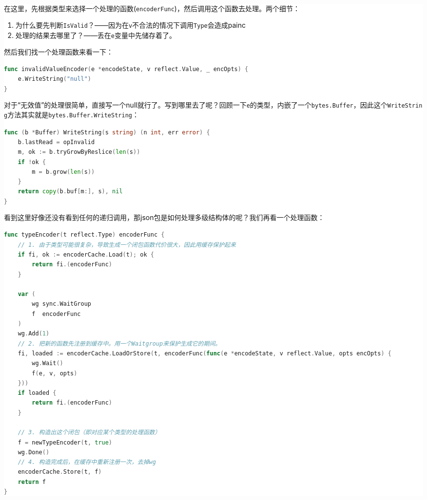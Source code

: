 在这里，先根据类型来选择一个处理的函数(`encoderFunc`)，然后调用这个函数去处理。两个细节：

1. 为什么要先判断`IsValid`？——因为在`v`不合法的情况下调用`Type`会造成painc
2. 处理的结果去哪里了？——丢在`e`变量中先储存着了。

然后我们找一个处理函数来看一下：

```go
func invalidValueEncoder(e *encodeState, v reflect.Value, _ encOpts) {
    e.WriteString("null")
}
```

对于“无效值”的处理很简单，直接写一个null就行了。写到哪里去了呢？回顾一下`e`的类型，内嵌了一个`bytes.Buffer`，因此这个`WriteString`方法其实就是`bytes.Buffer.WriteString`：

```go
func (b *Buffer) WriteString(s string) (n int, err error) {
    b.lastRead = opInvalid
    m, ok := b.tryGrowByReslice(len(s))
    if !ok {
        m = b.grow(len(s))
    }
    return copy(b.buf[m:], s), nil
}
```

看到这里好像还没有看到任何的递归调用，那json包是如何处理多级结构体的呢？我们再看一个处理函数：

```go
func typeEncoder(t reflect.Type) encoderFunc {
    // 1. 由于类型可能很复杂，导致生成一个闭包函数代价很大，因此用缓存保护起来
    if fi, ok := encoderCache.Load(t); ok {
        return fi.(encoderFunc)
    }
    
    var (
        wg sync.WaitGroup
        f  encoderFunc
    )
    wg.Add(1)
    // 2. 把新的函数先注册到缓存中。用一个Waitgroup来保护生成它的期间。
    fi, loaded := encoderCache.LoadOrStore(t, encoderFunc(func(e *encodeState, v reflect.Value, opts encOpts) {
        wg.Wait()
        f(e, v, opts)
    }))
    if loaded {
        return fi.(encoderFunc)
    }

    // 3. 构造出这个闭包（即对应某个类型的处理函数）
    f = newTypeEncoder(t, true)
    wg.Done()
    // 4. 构造完成后，在缓存中重新注册一次，去掉wg
    encoderCache.Store(t, f)
    return f
}
```
